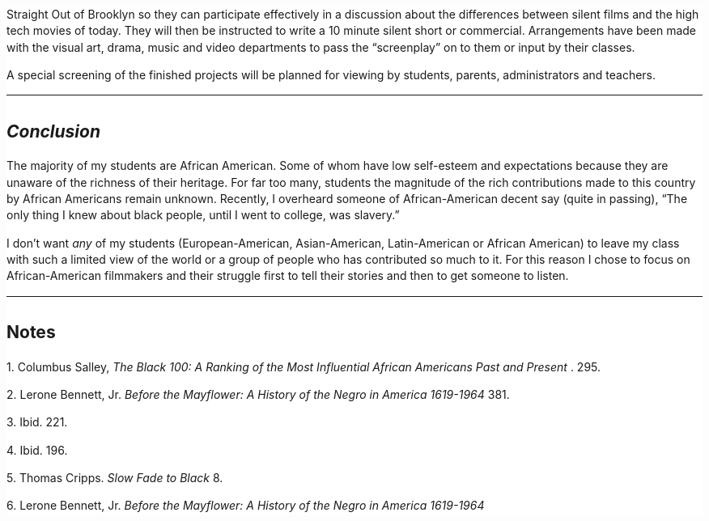   Straight Out of Brooklyn
 </i>
 so they can participate effectively in a discussion about the differences between silent films and the high tech movies of today. They will then be instructed to write a 10 minute silent short or commercial. Arrangements have been made with the visual art, drama, music and video departments to pass the “screenplay” on to them or input by their classes.
 <p>
  A special screening of the finished projects will be planned for viewing by students, parents, administrators and teachers.
 </p>
<hr/>
 <h2>
  <i>
   Conclusion
  </i>
 </h2>
 The majority of my students are African American. Some of whom have low self-esteem and expectations because they are unaware of the richness of their heritage. For far too many, students the magnitude of the rich contributions made to this country by African Americans remain unknown. Recently, I overheard someone of African-American decent say (quite in passing), “The only thing I knew about black people, until I went to college, was slavery.”
 <p>
  I don’t want
  <i>
   any
  </i>
  of my students (European-American, Asian-American, Latin-American or African American) to leave my class with such a limited view of the world or a group of people who has contributed so much to it. For this reason I chose to focus on African-American filmmakers and their struggle first to tell their stories and then to get someone to listen.
 </p>
<hr/>
 <h2>
  Notes
 </h2>
 1. Columbus Salley,
 <i>
  The Black 100: A Ranking of the Most Influential African Americans Past and Present
 </i>
 . 295.
 <p>
  2. Lerone Bennett, Jr.
  <i>
   Before the Mayflower: A History of the Negro in America 1619-1964
  </i>
  381.
 </p>
 <p>
  3. Ibid. 221.
 </p>
 <p>
  4. Ibid. 196.
 </p>
 <p>
  5. Thomas Cripps.
  <i>
   Slow Fade to Black
  </i>
  8.
 </p>
 <p>
  6. Lerone Bennett, Jr.
  <i>
   Before the Mayflower: A History of the Negro in America 1619-1964
